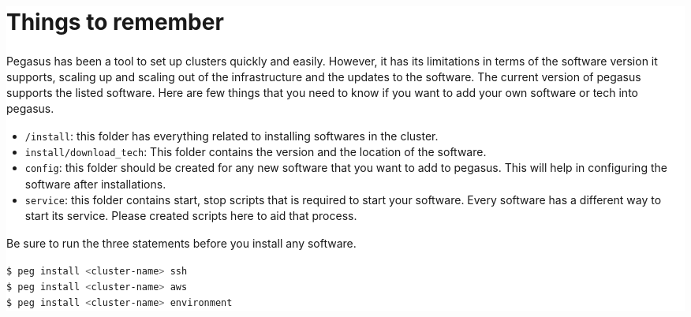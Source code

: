 # Things to remember

Pegasus has been a tool to set up clusters quickly and easily. However, it has its limitations in terms of the software version it supports, scaling up and scaling out of the infrastructure and the updates to the software. The current version of pegasus supports the listed software. Here are few things that you need to know if you want to add your own software or tech into pegasus.

- `/install`: this folder has everything related to installing softwares in the cluster.
- `install/download_tech`: This folder contains the version and the location of the software.
- `config`: this folder should be created for any new software that you want to add to pegasus. This will help in configuring the software after installations.
- `service`: this folder contains start, stop scripts that is required to start your software. Every software has a different way to start its service. Please created scripts here to aid that process.

Be sure to run the three statements before you install any software.
```bash
$ peg install <cluster-name> ssh
$ peg install <cluster-name> aws
$ peg install <cluster-name> environment
```
